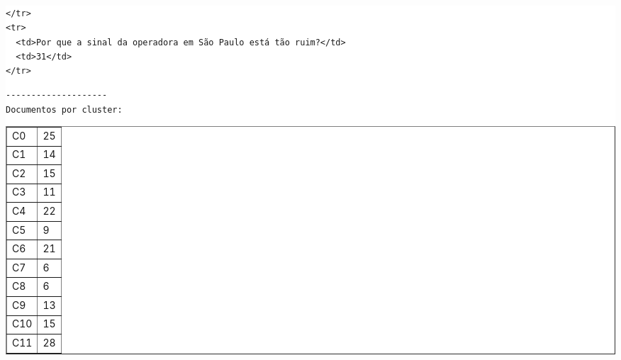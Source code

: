     </tr>
    <tr>
      <td>Por que a sinal da operadora em São Paulo está tão ruim?</td>
      <td>31</td>
    </tr>
  </tbody>
</table>


    --------------------
    Documentos por cluster:





<table border="1" class="dataframe">
  <tbody>
    <tr>
      <td>C0</td>
      <td>25</td>
    </tr>
    <tr>
      <td>C1</td>
      <td>14</td>
    </tr>
    <tr>
      <td>C2</td>
      <td>15</td>
    </tr>
    <tr>
      <td>C3</td>
      <td>11</td>
    </tr>
    <tr>
      <td>C4</td>
      <td>22</td>
    </tr>
    <tr>
      <td>C5</td>
      <td>9</td>
    </tr>
    <tr>
      <td>C6</td>
      <td>21</td>
    </tr>
    <tr>
      <td>C7</td>
      <td>6</td>
    </tr>
    <tr>
      <td>C8</td>
      <td>6</td>
    </tr>
    <tr>
      <td>C9</td>
      <td>13</td>
    </tr>
    <tr>
      <td>C10</td>
      <td>15</td>
    </tr>
    <tr>
      <td>C11</td>
      <td>28</td>
    </tr>